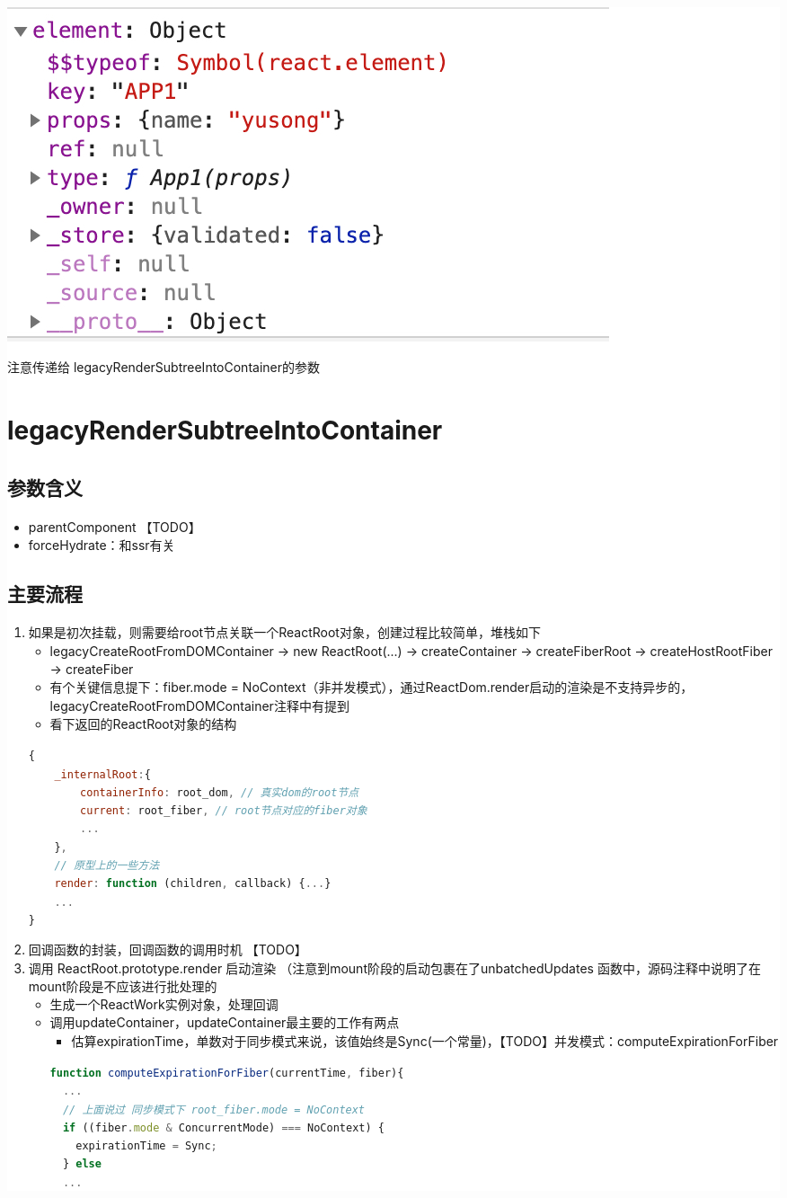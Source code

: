 ![avatar](../../../assets/images/react/react-2020/react-element.jpeg)

注意传递给 legacyRenderSubtreeIntoContainer的参数

# legacyRenderSubtreeIntoContainer
## 参数含义
- parentComponent 【TODO】
- forceHydrate：和ssr有关

## 主要流程
1. 如果是初次挂载，则需要给root节点关联一个ReactRoot对象，创建过程比较简单，堆栈如下
    - legacyCreateRootFromDOMContainer -> new ReactRoot(...) -> createContainer -> createFiberRoot -> createHostRootFiber -> createFiber
    - 有个关键信息提下：fiber.mode = NoContext（非并发模式），通过ReactDom.render启动的渲染是不支持异步的，legacyCreateRootFromDOMContainer注释中有提到
    - 看下返回的ReactRoot对象的结构
    ```javascript
    {
        _internalRoot:{
            containerInfo: root_dom, // 真实dom的root节点
            current: root_fiber, // root节点对应的fiber对象
            ...
        },
        // 原型上的一些方法
        render: function (children, callback) {...}
        ...
    }
    ```
2. 回调函数的封装，回调函数的调用时机 【TODO】
3. 调用 ReactRoot.prototype.render 启动渲染 （注意到mount阶段的启动包裹在了unbatchedUpdates 函数中，源码注释中说明了在mount阶段是不应该进行批处理的
    - 生成一个ReactWork实例对象，处理回调
    - 调用updateContainer，updateContainer最主要的工作有两点
        - 估算expirationTime，单数对于同步模式来说，该值始终是Sync(一个常量)，【TODO】并发模式：computeExpirationForFiber
        ```javascript
        function computeExpirationForFiber(currentTime, fiber){
          ...
          // 上面说过 同步模式下 root_fiber.mode = NoContext
          if ((fiber.mode & ConcurrentMode) === NoContext) {
            expirationTime = Sync;
          } else
          ...